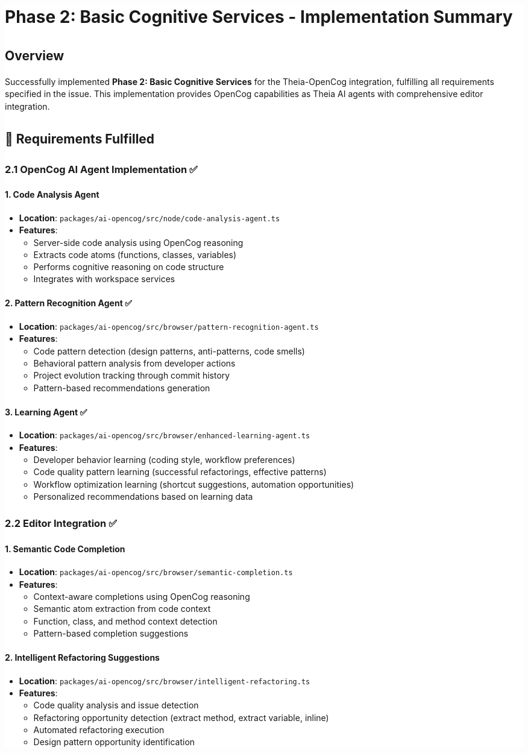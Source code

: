 # Phase 2: Basic Cognitive Services - Implementation Summary

## Overview

Successfully implemented **Phase 2: Basic Cognitive Services** for the Theia-OpenCog integration, fulfilling all requirements specified in the issue. This implementation provides OpenCog capabilities as Theia AI agents with comprehensive editor integration.

## 🎯 Requirements Fulfilled

### 2.1 OpenCog AI Agent Implementation ✅

#### 1. Code Analysis Agent
- **Location**: `packages/ai-opencog/src/node/code-analysis-agent.ts`
- **Features**:
  - Server-side code analysis using OpenCog reasoning
  - Extracts code atoms (functions, classes, variables)
  - Performs cognitive reasoning on code structure
  - Integrates with workspace services

#### 2. Pattern Recognition Agent ✅
- **Location**: `packages/ai-opencog/src/browser/pattern-recognition-agent.ts`
- **Features**:
  - Code pattern detection (design patterns, anti-patterns, code smells)
  - Behavioral pattern analysis from developer actions
  - Project evolution tracking through commit history
  - Pattern-based recommendations generation

#### 3. Learning Agent ✅
- **Location**: `packages/ai-opencog/src/browser/enhanced-learning-agent.ts`
- **Features**:
  - Developer behavior learning (coding style, workflow preferences)
  - Code quality pattern learning (successful refactorings, effective patterns)
  - Workflow optimization learning (shortcut suggestions, automation opportunities)
  - Personalized recommendations based on learning data

### 2.2 Editor Integration ✅

#### 1. Semantic Code Completion
- **Location**: `packages/ai-opencog/src/browser/semantic-completion.ts`
- **Features**:
  - Context-aware completions using OpenCog reasoning
  - Semantic atom extraction from code context
  - Function, class, and method context detection
  - Pattern-based completion suggestions

#### 2. Intelligent Refactoring Suggestions
- **Location**: `packages/ai-opencog/src/browser/intelligent-refactoring.ts`
- **Features**:
  - Code quality analysis and issue detection
  - Refactoring opportunity detection (extract method, extract variable, inline)
  - Automated refactoring execution
  - Design pattern opportunity identification
